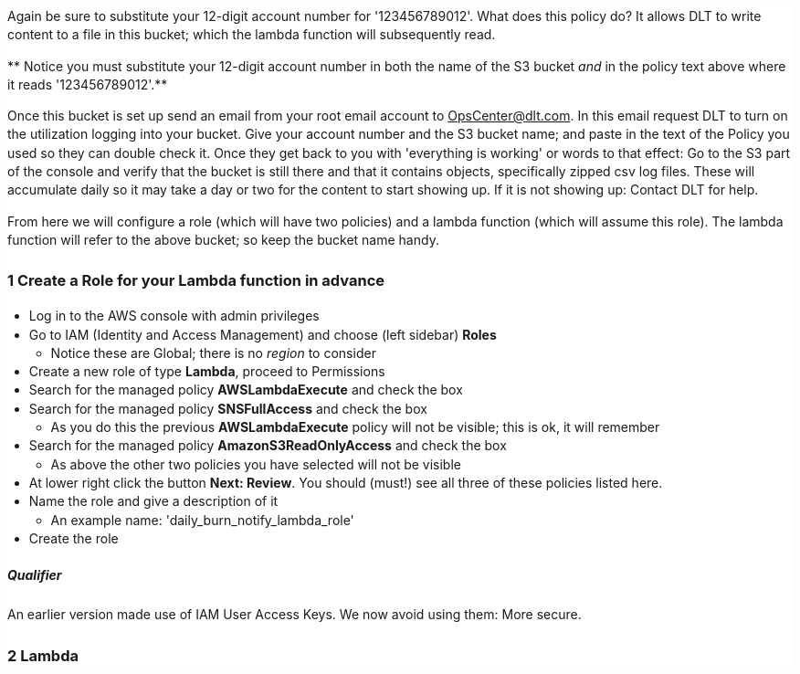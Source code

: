Again be sure to substitute your 12-digit account number for '123456789012'.  What does this policy do? It allows 
DLT to write content to a file in this bucket; which the lambda function will subsequently read.


** Notice you must substitute your 12-digit account number in both the name of the S3 bucket
*and* in the policy text above where it reads '123456789012'.**


Once this bucket is set up send an email from your root email account to OpsCenter@dlt.com. In this email 
request DLT to turn on the utilization logging into your bucket. Give your account number and the S3 bucket name; 
and paste in the text of the Policy you used so they can double check it. Once they get back to you with 
'everything is working' or words to that effect: Go to the S3 part of the console and verify that the bucket 
is still there and that it contains objects, specifically zipped csv log files. These will accumulate daily 
so it may take a day or two for the content to start showing up. If it is not showing up: Contact DLT 
for help.


From here we will configure a role (which will have two policies) and a lambda function (which will assume this role).
The lambda function will refer to the above bucket; so keep the bucket name handy.


### 1 Create a Role for your Lambda function in advance


- Log in to the AWS console with admin privileges
- Go to IAM (Identity and Access Management) and choose (left sidebar) **Roles**
  - Notice these are Global; there is no *region* to consider
- Create a new role of type **Lambda**, proceed to Permissions
- Search for the managed policy **AWSLambdaExecute** and check the box
- Search for the managed policy **SNSFullAccess** and check the box 
  - As you do this the previous **AWSLambdaExecute** policy will not be visible; this is ok, it will remember
- Search for the managed policy **AmazonS3ReadOnlyAccess** and check the box
  - As above the other two policies you have selected will not be visible
- At lower right click the button **Next: Review**. You should (must!) see all three of these policies listed here.
- Name the role and give a description of it
  - An example name: 'daily_burn_notify_lambda_role' 
- Create the role


##### Qualifier


An earlier version made use of IAM User Access Keys. We now avoid using them: More secure.


### 2 Lambda
